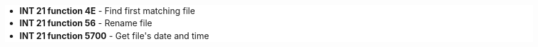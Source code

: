 - **INT 21 function 4E** - Find first matching file
- **INT 21 function 56** - Rename file
- **INT 21 function 5700** - Get file's date and time
